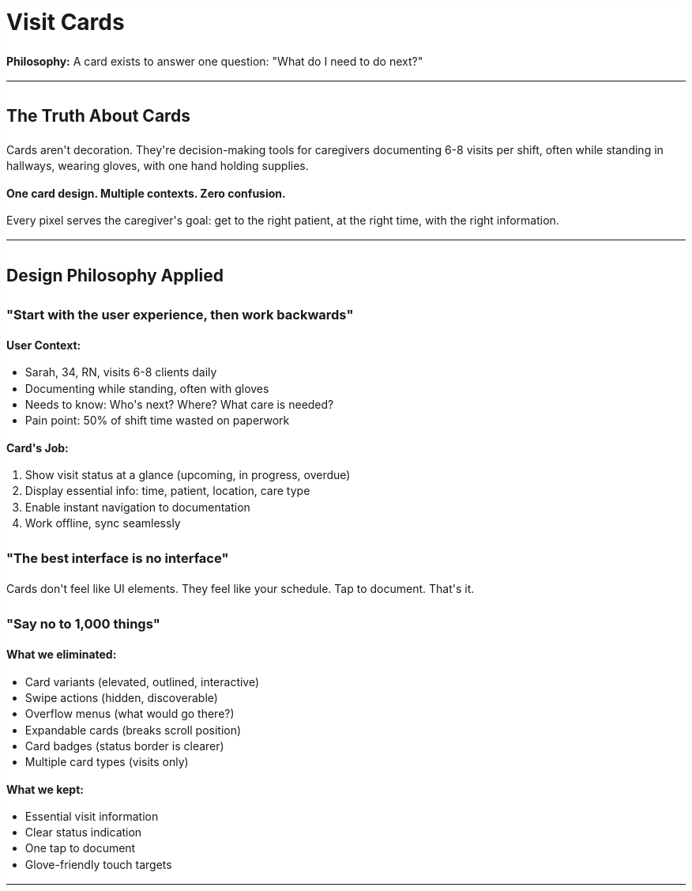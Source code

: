# Visit Cards

**Philosophy:** A card exists to answer one question: "What do I need to do next?"

---

## The Truth About Cards

Cards aren't decoration. They're decision-making tools for caregivers documenting 6-8 visits per shift, often while standing in hallways, wearing gloves, with one hand holding supplies.

**One card design. Multiple contexts. Zero confusion.**

Every pixel serves the caregiver's goal: get to the right patient, at the right time, with the right information.

---

## Design Philosophy Applied

### "Start with the user experience, then work backwards"

**User Context:**

- Sarah, 34, RN, visits 6-8 clients daily
- Documenting while standing, often with gloves
- Needs to know: Who's next? Where? What care is needed?
- Pain point: 50% of shift time wasted on paperwork

**Card's Job:**

1. Show visit status at a glance (upcoming, in progress, overdue)
2. Display essential info: time, patient, location, care type
3. Enable instant navigation to documentation
4. Work offline, sync seamlessly

### "The best interface is no interface"

Cards don't feel like UI elements. They feel like your schedule. Tap to document. That's it.

### "Say no to 1,000 things"

**What we eliminated:**

- Card variants (elevated, outlined, interactive)
- Swipe actions (hidden, discoverable)
- Overflow menus (what would go there?)
- Expandable cards (breaks scroll position)
- Card badges (status border is clearer)
- Multiple card types (visits only)

**What we kept:**

- Essential visit information
- Clear status indication
- One tap to document
- Glove-friendly touch targets

---